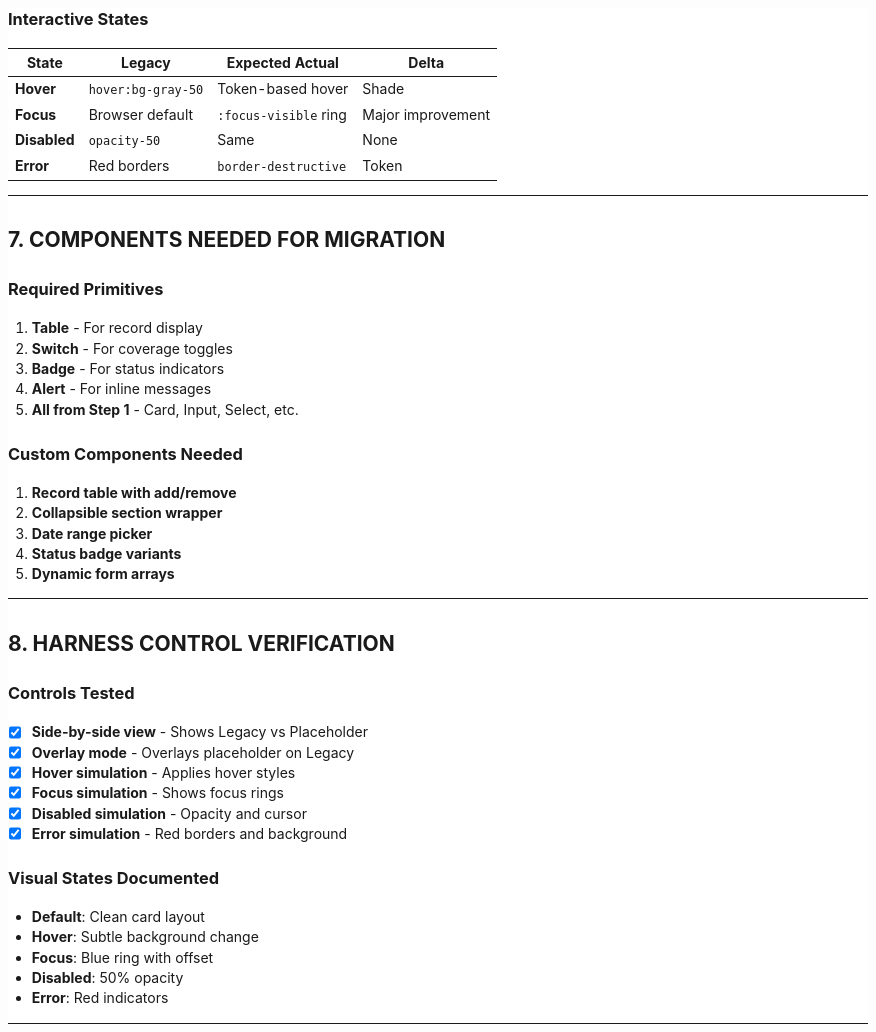 ### Interactive States
| State | Legacy | Expected Actual | Delta |
|-------|--------|-----------------|-------|
| **Hover** | `hover:bg-gray-50` | Token-based hover | Shade |
| **Focus** | Browser default | `:focus-visible` ring | Major improvement |
| **Disabled** | `opacity-50` | Same | None |
| **Error** | Red borders | `border-destructive` | Token |

---

## 7. COMPONENTS NEEDED FOR MIGRATION

### Required Primitives
1. **Table** - For record display
2. **Switch** - For coverage toggles
3. **Badge** - For status indicators
4. **Alert** - For inline messages
5. **All from Step 1** - Card, Input, Select, etc.

### Custom Components Needed
1. **Record table with add/remove**
2. **Collapsible section wrapper**
3. **Date range picker**
4. **Status badge variants**
5. **Dynamic form arrays**

---

## 8. HARNESS CONTROL VERIFICATION

### Controls Tested
- [x] **Side-by-side view** - Shows Legacy vs Placeholder
- [x] **Overlay mode** - Overlays placeholder on Legacy
- [x] **Hover simulation** - Applies hover styles
- [x] **Focus simulation** - Shows focus rings
- [x] **Disabled simulation** - Opacity and cursor
- [x] **Error simulation** - Red borders and background

### Visual States Documented
- **Default**: Clean card layout
- **Hover**: Subtle background change
- **Focus**: Blue ring with offset
- **Disabled**: 50% opacity
- **Error**: Red indicators

---
